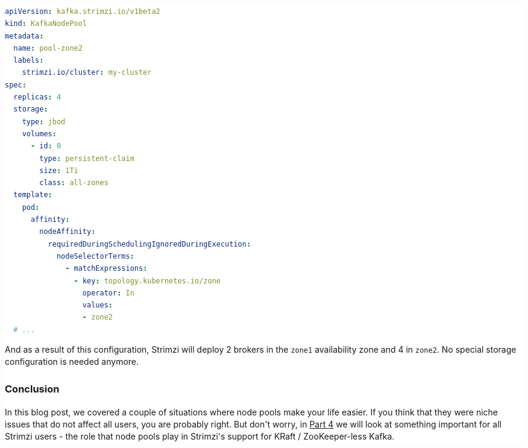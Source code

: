 ```yaml
apiVersion: kafka.strimzi.io/v1beta2
kind: KafkaNodePool
metadata:
  name: pool-zone2
  labels:
    strimzi.io/cluster: my-cluster
spec:
  replicas: 4
  storage:
    type: jbod
    volumes:
      - id: 0
        type: persistent-claim
        size: 1Ti
        class: all-zones
  template:
    pod:
      affinity:
        nodeAffinity:
          requiredDuringSchedulingIgnoredDuringExecution:
            nodeSelectorTerms:
              - matchExpressions:
                - key: topology.kubernetes.io/zone
                  operator: In
                  values:
                  - zone2
  # ...
```

And as a result of this configuration, Strimzi will deploy 2 brokers in the `zone1` availability zone and 4 in `zone2`.
No special storage configuration is needed anymore.

### Conclusion

In this blog post, we covered a couple of situations where node pools make your life easier.
If you think that they were niche issues that do not affect all users, you are probably right.
But don't worry, in [Part 4](https://strimzi.io/blog/2023/09/11/kafka-node-pools-supporting-kraft/) we will look at something important for all Strimzi users - the role that node pools play in Strimzi's support for KRaft / ZooKeeper-less Kafka.
